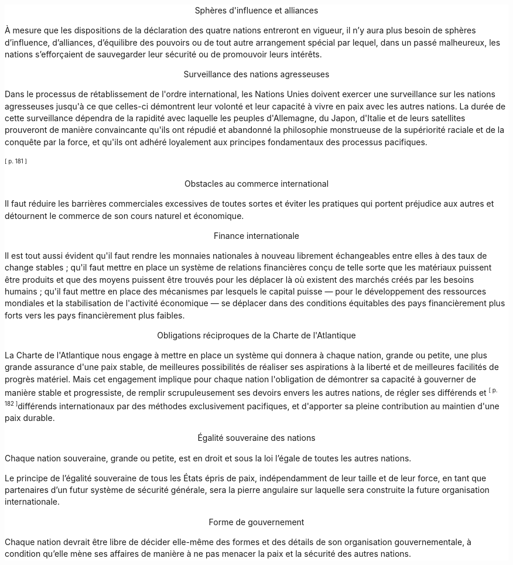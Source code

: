 <p style="text-align:center;">Sphères d'influence et alliances</p>

À mesure que les dispositions de la déclaration des quatre nations entreront en vigueur, il n’y aura plus besoin de sphères d’influence, d’alliances, d’équilibre des pouvoirs ou de tout autre arrangement spécial par lequel, dans un passé malheureux, les nations s’efforçaient de sauvegarder leur sécurité ou de promouvoir leurs intérêts.

<p style="text-align:center;">Surveillance des nations agresseuses</p>

Dans le processus de rétablissement de l'ordre international, les Nations Unies doivent exercer une surveillance sur les nations agresseuses jusqu'à ce que celles-ci démontrent leur volonté et leur capacité à vivre en paix avec les autres nations. La durée de cette surveillance dépendra de la rapidité avec laquelle les peuples d'Allemagne, du Japon, d'Italie et de leurs satellites prouveront de manière convaincante qu'ils ont répudié et abandonné la philosophie monstrueuse de la supériorité raciale et de la conquête par la force, et qu'ils ont adhéré loyalement aux principes fondamentaux des processus pacifiques.

<span id="p181"><sup><small>[ p. 181 ]</small></sup></span>

<p style="text-align:center;">Obstacles au commerce international</p>

Il faut réduire les barrières commerciales excessives de toutes sortes et éviter les pratiques qui portent préjudice aux autres et détournent le commerce de son cours naturel et économique.

<p style="text-align:center;">Finance internationale</p>

Il est tout aussi évident qu'il faut rendre les monnaies nationales à nouveau librement échangeables entre elles à des taux de change stables ; qu'il faut mettre en place un système de relations financières conçu de telle sorte que les matériaux puissent être produits et que des moyens puissent être trouvés pour les déplacer là où existent des marchés créés par les besoins humains ; qu'il faut mettre en place des mécanismes par lesquels le capital puisse — pour le développement des ressources mondiales et la stabilisation de l'activité économique — se déplacer dans des conditions équitables des pays financièrement plus forts vers les pays financièrement plus faibles.

<p style="text-align:center;">Obligations réciproques de la Charte de l'Atlantique</p>

La Charte de l'Atlantique nous engage à mettre en place un système qui donnera à chaque nation, grande ou petite, une plus grande assurance d'une paix stable, de meilleures possibilités de réaliser ses aspirations à la liberté et de meilleures facilités de progrès matériel. Mais cet engagement implique pour chaque nation l'obligation de démontrer sa capacité à gouverner de manière stable et progressiste, de remplir scrupuleusement ses devoirs envers les autres nations, de régler ses différends et <span id="p182"><sup><small>[ p. 182 ]</small></sup></span>différends internationaux par des méthodes exclusivement pacifiques, et d'apporter sa pleine contribution au maintien d'une paix durable.

<p style="text-align:center;">Égalité souveraine des nations</p>

Chaque nation souveraine, grande ou petite, est en droit et sous la loi l’égale de toutes les autres nations.

Le principe de l’égalité souveraine de tous les États épris de paix, indépendamment de leur taille et de leur force, en tant que partenaires d’un futur système de sécurité générale, sera la pierre angulaire sur laquelle sera construite la future organisation internationale.

<p style="text-align:center;">Forme de gouvernement</p>

Chaque nation devrait être libre de décider elle-même des formes et des détails de son organisation gouvernementale, à condition qu’elle mène ses affaires de manière à ne pas menacer la paix et la sécurité des autres nations.
